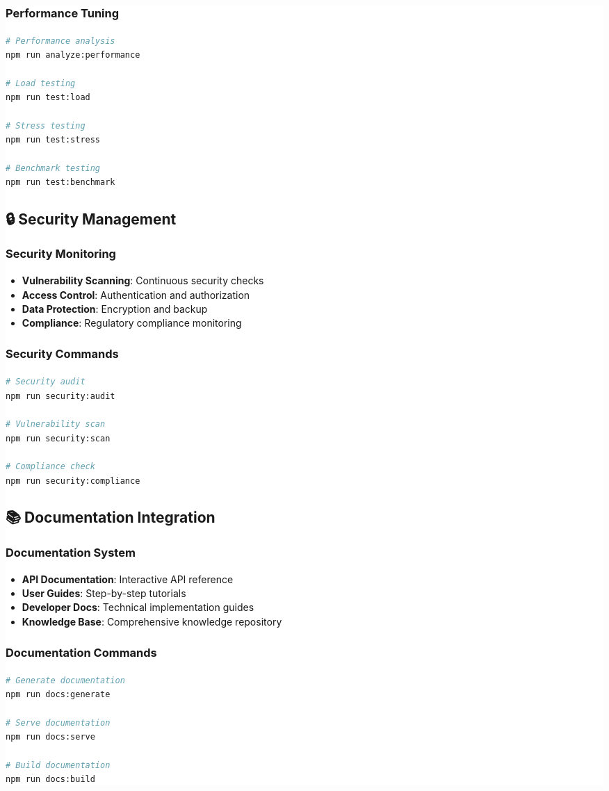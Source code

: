 ### **Performance Tuning**
```bash
# Performance analysis
npm run analyze:performance

# Load testing
npm run test:load

# Stress testing
npm run test:stress

# Benchmark testing
npm run test:benchmark
```

## 🔒 Security Management

### **Security Monitoring**
- **Vulnerability Scanning**: Continuous security checks
- **Access Control**: Authentication and authorization
- **Data Protection**: Encryption and backup
- **Compliance**: Regulatory compliance monitoring

### **Security Commands**
```bash
# Security audit
npm run security:audit

# Vulnerability scan
npm run security:scan

# Compliance check
npm run security:compliance
```

## 📚 Documentation Integration

### **Documentation System**
- **API Documentation**: Interactive API reference
- **User Guides**: Step-by-step tutorials
- **Developer Docs**: Technical implementation guides
- **Knowledge Base**: Comprehensive knowledge repository

### **Documentation Commands**
```bash
# Generate documentation
npm run docs:generate

# Serve documentation
npm run docs:serve

# Build documentation
npm run docs:build
```

